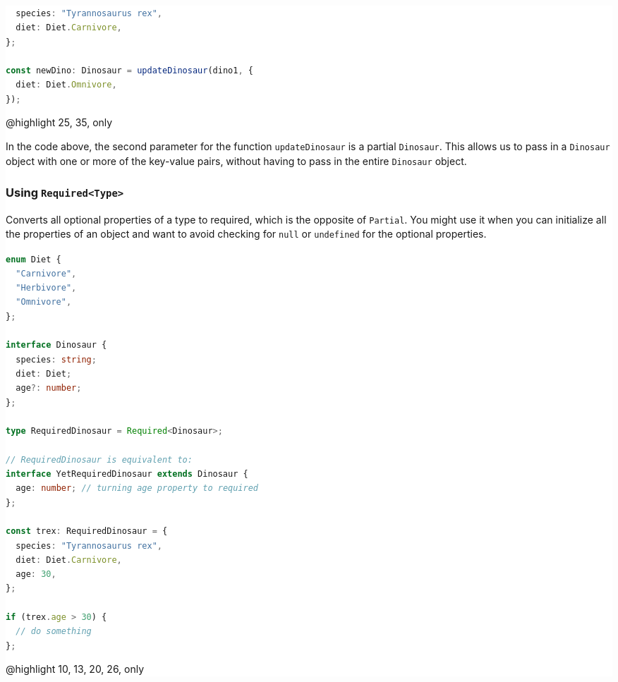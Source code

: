 ```typescript
  species: "Tyrannosaurus rex",
  diet: Diet.Carnivore,
};

const newDino: Dinosaur = updateDinosaur(dino1, {
  diet: Diet.Omnivore,
});
```
@highlight 25, 35, only

In the code above, the second parameter for the function `updateDinosaur` is a partial `Dinosaur`.
This allows us to pass in a `Dinosaur` object with one or more of the key-value pairs, without having to pass in the entire `Dinosaur` object. 

### Using `Required<Type>`

Converts all optional properties of a type to required, which is the opposite of `Partial`.
You might use it when you can initialize all the properties of an object and want to avoid checking for `null` or `undefined` for the optional properties.

```typescript
enum Diet {
  "Carnivore",
  "Herbivore",
  "Omnivore",
};

interface Dinosaur {
  species: string;
  diet: Diet;
  age?: number;
};

type RequiredDinosaur = Required<Dinosaur>;

// RequiredDinosaur is equivalent to:
interface YetRequiredDinosaur extends Dinosaur {
  age: number; // turning age property to required
};

const trex: RequiredDinosaur = {
  species: "Tyrannosaurus rex",
  diet: Diet.Carnivore,
  age: 30,
};

if (trex.age > 30) {
  // do something
};
```
@highlight 10, 13, 20, 26, only
